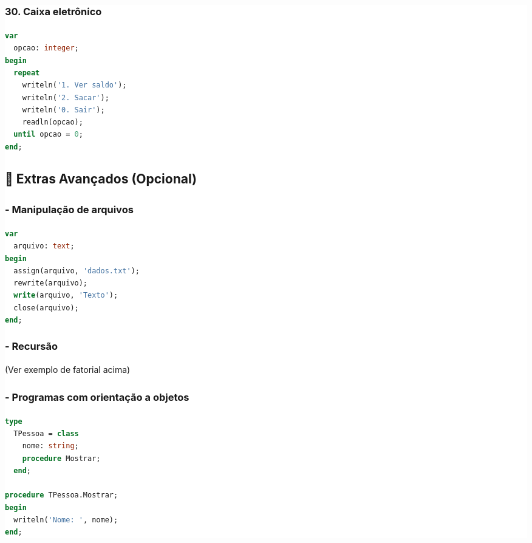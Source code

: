 ### 30. Caixa eletrônico

```pascal
var
  opcao: integer;
begin
  repeat
    writeln('1. Ver saldo');
    writeln('2. Sacar');
    writeln('0. Sair');
    readln(opcao);
  until opcao = 0;
end;
```

## 🔀 Extras Avançados (Opcional)

### - Manipulação de arquivos

```pascal
var
  arquivo: text;
begin
  assign(arquivo, 'dados.txt');
  rewrite(arquivo);
  write(arquivo, 'Texto');
  close(arquivo);
end;
```

### - Recursão

(Ver exemplo de fatorial acima)

### - Programas com orientação a objetos

```pascal
type
  TPessoa = class
    nome: string;
    procedure Mostrar;
  end;

procedure TPessoa.Mostrar;
begin
  writeln('Nome: ', nome);
end;
```
